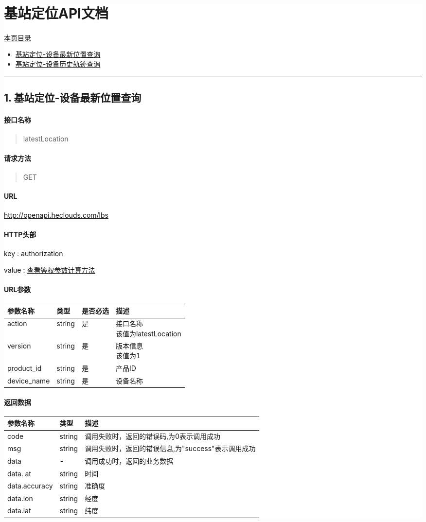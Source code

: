 # 基站定位API文档

[本页目录]()
* [基站定位-设备最新位置查询](#1)
* [基站定位-设备历史轨迹查询](#2)
---

<h2 id="1">1. 基站定位-设备最新位置查询</h2>

#### 接口名称
> latestLocation

#### 请求方法 

> GET

#### URL

http://openapi.heclouds.com/lbs

#### HTTP头部

key : authorization

value : [查看鉴权参数计算方法](/book/api/auth.md)

#### URL参数
|参数名称 | 类型 | 是否必选  | 描述 |
|:- | :- | :- | :- |
|action | string | 是  | 接口名称<br>该值为latestLocation |
|version | string | 是  | 版本信息<br>该值为1 |
|product_id | string | 是  | 产品ID |
|device_name | string | 是  | 设备名称 | 


#### 返回数据
|参数名称 | 类型  | 描述 |
|:- | :-  | :- |
| code | string | 调用失败时，返回的错误码,为0表示调用成功 |
| msg  | string | 调用失败时，返回的错误信息,为"success"表示调用成功 |
| data | - | 调用成功时，返回的业务数据 |
| data. at | string | 时间 |
| data.accuracy | string | 准确度 |
| data.lon | string | 经度 |
| data.lat | string | 纬度 |
